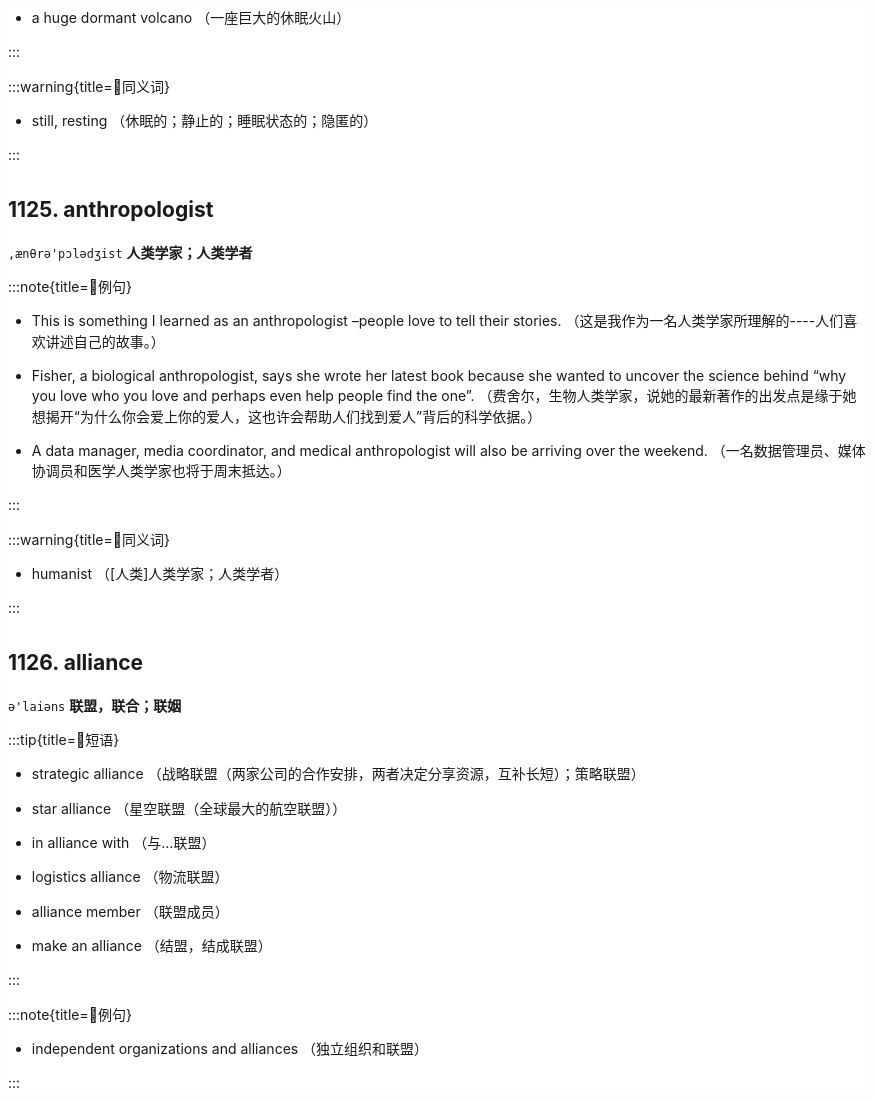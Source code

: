 - a huge dormant volcano （一座巨大的休眠火山）

:::

:::warning{title=🤔同义词}

- still, resting （休眠的；静止的；睡眠状态的；隐匿的）

:::


## 1125. anthropologist

`,ænθrə'pɔlədʒist`  **人类学家；人类学者**

:::note{title=🎤例句}

- This is something I learned as an anthropologist –people love to tell their stories. （这是我作为一名人类学家所理解的----人们喜欢讲述自己的故事。）

- Fisher, a biological anthropologist, says she wrote her latest book because she wanted to uncover the science behind “why you love who you love and perhaps even help people find the one”. （费舍尔，生物人类学家，说她的最新著作的出发点是缘于她想揭开“为什么你会爱上你的爱人，这也许会帮助人们找到爱人”背后的科学依据。）

- A data manager, media coordinator, and medical anthropologist will also be arriving over the weekend. （一名数据管理员、媒体协调员和医学人类学家也将于周末抵达。）

:::

:::warning{title=🤔同义词}

- humanist （[人类]人类学家；人类学者）

:::


## 1126. alliance

`ə'laiəns`  **联盟，联合；联姻**

:::tip{title=🤩短语}

- strategic alliance （战略联盟（两家公司的合作安排，两者决定分享资源，互补长短）；策略联盟）

- star alliance （星空联盟（全球最大的航空联盟））

- in alliance with （与…联盟）

- logistics alliance （物流联盟）

- alliance member （联盟成员）

- make an alliance （结盟，结成联盟）

:::

:::note{title=🎤例句}

- independent organizations and alliances （独立组织和联盟）

:::
